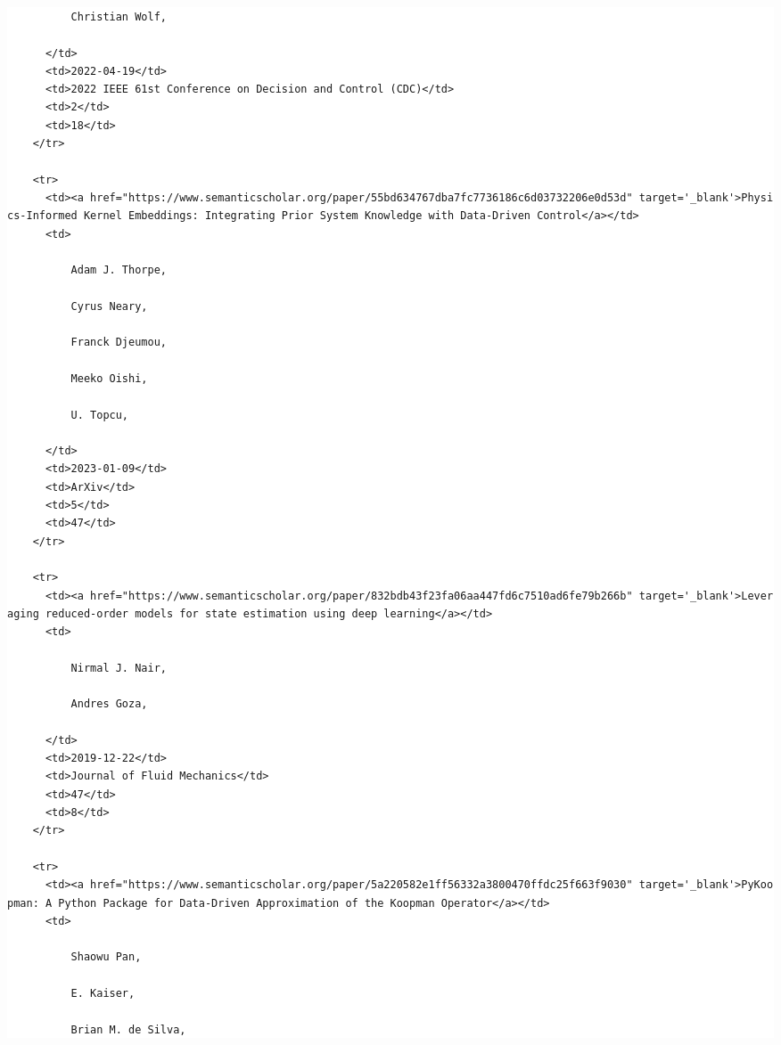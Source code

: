               Christian Wolf,
            
          </td>
          <td>2022-04-19</td>
          <td>2022 IEEE 61st Conference on Decision and Control (CDC)</td>
          <td>2</td>
          <td>18</td>
        </tr>
    
        <tr>
          <td><a href="https://www.semanticscholar.org/paper/55bd634767dba7fc7736186c6d03732206e0d53d" target='_blank'>Physics-Informed Kernel Embeddings: Integrating Prior System Knowledge with Data-Driven Control</a></td>
          <td>
            
              Adam J. Thorpe,
            
              Cyrus Neary,
            
              Franck Djeumou,
            
              Meeko Oishi,
            
              U. Topcu,
            
          </td>
          <td>2023-01-09</td>
          <td>ArXiv</td>
          <td>5</td>
          <td>47</td>
        </tr>
    
        <tr>
          <td><a href="https://www.semanticscholar.org/paper/832bdb43f23fa06aa447fd6c7510ad6fe79b266b" target='_blank'>Leveraging reduced-order models for state estimation using deep learning</a></td>
          <td>
            
              Nirmal J. Nair,
            
              Andres Goza,
            
          </td>
          <td>2019-12-22</td>
          <td>Journal of Fluid Mechanics</td>
          <td>47</td>
          <td>8</td>
        </tr>
    
        <tr>
          <td><a href="https://www.semanticscholar.org/paper/5a220582e1ff56332a3800470ffdc25f663f9030" target='_blank'>PyKoopman: A Python Package for Data-Driven Approximation of the Koopman Operator</a></td>
          <td>
            
              Shaowu Pan,
            
              E. Kaiser,
            
              Brian M. de Silva,
            